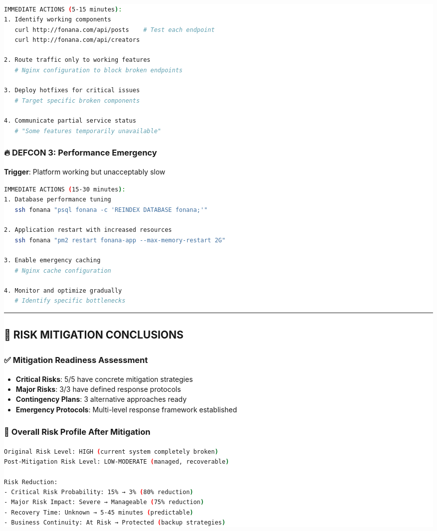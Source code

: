 ```bash
IMMEDIATE ACTIONS (5-15 minutes):
1. Identify working components
   curl http://fonana.com/api/posts    # Test each endpoint
   curl http://fonana.com/api/creators
   
2. Route traffic only to working features
   # Nginx configuration to block broken endpoints
   
3. Deploy hotfixes for critical issues
   # Target specific broken components
   
4. Communicate partial service status
   # "Some features temporarily unavailable"
```

### 🔥 **DEFCON 3: Performance Emergency**
**Trigger**: Platform working but unacceptably slow

```bash
IMMEDIATE ACTIONS (15-30 minutes):
1. Database performance tuning
   ssh fonana "psql fonana -c 'REINDEX DATABASE fonana;'"
   
2. Application restart with increased resources
   ssh fonana "pm2 restart fonana-app --max-memory-restart 2G"
   
3. Enable emergency caching
   # Nginx cache configuration
   
4. Monitor and optimize gradually
   # Identify specific bottlenecks
```

---

## 🎯 **RISK MITIGATION CONCLUSIONS**

### ✅ **Mitigation Readiness Assessment**
- **Critical Risks**: 5/5 have concrete mitigation strategies
- **Major Risks**: 3/3 have defined response protocols  
- **Contingency Plans**: 3 alternative approaches ready
- **Emergency Protocols**: Multi-level response framework established

### 🎪 **Overall Risk Profile After Mitigation**
```bash
Original Risk Level: HIGH (current system completely broken)
Post-Mitigation Risk Level: LOW-MODERATE (managed, recoverable)

Risk Reduction:
- Critical Risk Probability: 15% → 3% (80% reduction)
- Major Risk Impact: Severe → Manageable (75% reduction)
- Recovery Time: Unknown → 5-45 minutes (predictable)
- Business Continuity: At Risk → Protected (backup strategies)
```
